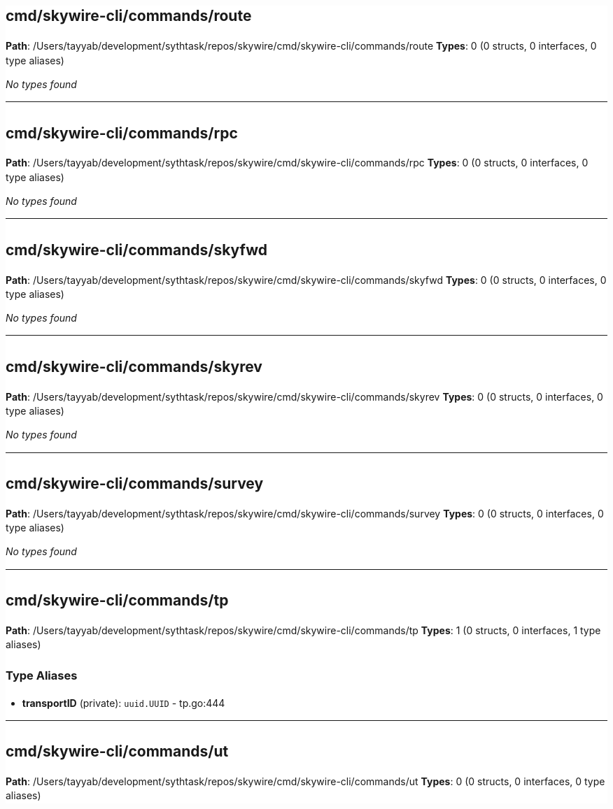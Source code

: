 ## cmd/skywire-cli/commands/route
**Path**: /Users/tayyab/development/sythtask/repos/skywire/cmd/skywire-cli/commands/route
**Types**: 0 (0 structs, 0 interfaces, 0 type aliases)

*No types found*

---

## cmd/skywire-cli/commands/rpc
**Path**: /Users/tayyab/development/sythtask/repos/skywire/cmd/skywire-cli/commands/rpc
**Types**: 0 (0 structs, 0 interfaces, 0 type aliases)

*No types found*

---

## cmd/skywire-cli/commands/skyfwd
**Path**: /Users/tayyab/development/sythtask/repos/skywire/cmd/skywire-cli/commands/skyfwd
**Types**: 0 (0 structs, 0 interfaces, 0 type aliases)

*No types found*

---

## cmd/skywire-cli/commands/skyrev
**Path**: /Users/tayyab/development/sythtask/repos/skywire/cmd/skywire-cli/commands/skyrev
**Types**: 0 (0 structs, 0 interfaces, 0 type aliases)

*No types found*

---

## cmd/skywire-cli/commands/survey
**Path**: /Users/tayyab/development/sythtask/repos/skywire/cmd/skywire-cli/commands/survey
**Types**: 0 (0 structs, 0 interfaces, 0 type aliases)

*No types found*

---

## cmd/skywire-cli/commands/tp
**Path**: /Users/tayyab/development/sythtask/repos/skywire/cmd/skywire-cli/commands/tp
**Types**: 1 (0 structs, 0 interfaces, 1 type aliases)

### Type Aliases
- **transportID** (private): `uuid.UUID` - tp.go:444

---

## cmd/skywire-cli/commands/ut
**Path**: /Users/tayyab/development/sythtask/repos/skywire/cmd/skywire-cli/commands/ut
**Types**: 0 (0 structs, 0 interfaces, 0 type aliases)
